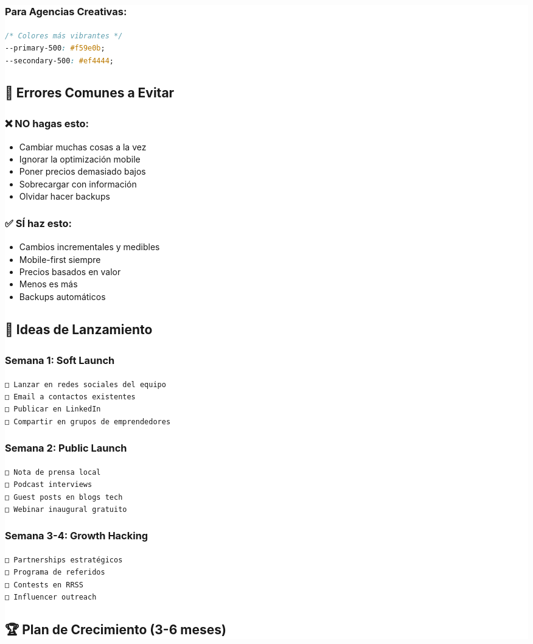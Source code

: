 ### **Para Agencias Creativas:**
```css
/* Colores más vibrantes */
--primary-500: #f59e0b;
--secondary-500: #ef4444;
```

## 🚨 Errores Comunes a Evitar

### ❌ **NO hagas esto:**
- Cambiar muchas cosas a la vez
- Ignorar la optimización mobile
- Poner precios demasiado bajos
- Sobrecargar con información
- Olvidar hacer backups

### ✅ **SÍ haz esto:**
- Cambios incrementales y medibles
- Mobile-first siempre
- Precios basados en valor
- Menos es más
- Backups automáticos

## 🎪 Ideas de Lanzamiento

### **Semana 1: Soft Launch**
```bash
□ Lanzar en redes sociales del equipo
□ Email a contactos existentes
□ Publicar en LinkedIn
□ Compartir en grupos de emprendedores
```

### **Semana 2: Public Launch**
```bash
□ Nota de prensa local
□ Podcast interviews
□ Guest posts en blogs tech
□ Webinar inaugural gratuito
```

### **Semana 3-4: Growth Hacking**
```bash
□ Partnerships estratégicos
□ Programa de referidos
□ Contests en RRSS
□ Influencer outreach
```

## 🏆 Plan de Crecimiento (3-6 meses)

